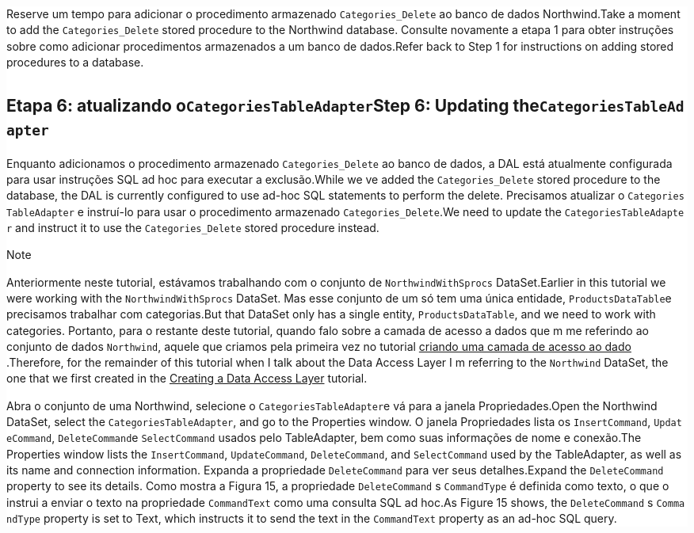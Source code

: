 <span data-ttu-id="9ade2-259">Reserve um tempo para adicionar o procedimento armazenado `Categories_Delete` ao banco de dados Northwind.</span><span class="sxs-lookup"><span data-stu-id="9ade2-259">Take a moment to add the `Categories_Delete` stored procedure to the Northwind database.</span></span> <span data-ttu-id="9ade2-260">Consulte novamente a etapa 1 para obter instruções sobre como adicionar procedimentos armazenados a um banco de dados.</span><span class="sxs-lookup"><span data-stu-id="9ade2-260">Refer back to Step 1 for instructions on adding stored procedures to a database.</span></span>

## <a name="step-6-updating-thecategoriestableadapter"></a><span data-ttu-id="9ade2-261">Etapa 6: atualizando o`CategoriesTableAdapter`</span><span class="sxs-lookup"><span data-stu-id="9ade2-261">Step 6: Updating the`CategoriesTableAdapter`</span></span>

<span data-ttu-id="9ade2-262">Enquanto adicionamos o procedimento armazenado `Categories_Delete` ao banco de dados, a DAL está atualmente configurada para usar instruções SQL ad hoc para executar a exclusão.</span><span class="sxs-lookup"><span data-stu-id="9ade2-262">While we ve added the `Categories_Delete` stored procedure to the database, the DAL is currently configured to use ad-hoc SQL statements to perform the delete.</span></span> <span data-ttu-id="9ade2-263">Precisamos atualizar o `CategoriesTableAdapter` e instruí-lo para usar o procedimento armazenado `Categories_Delete`.</span><span class="sxs-lookup"><span data-stu-id="9ade2-263">We need to update the `CategoriesTableAdapter` and instruct it to use the `Categories_Delete` stored procedure instead.</span></span>

> [!NOTE]
> <span data-ttu-id="9ade2-264">Anteriormente neste tutorial, estávamos trabalhando com o conjunto de `NorthwindWithSprocs` DataSet.</span><span class="sxs-lookup"><span data-stu-id="9ade2-264">Earlier in this tutorial we were working with the `NorthwindWithSprocs` DataSet.</span></span> <span data-ttu-id="9ade2-265">Mas esse conjunto de um só tem uma única entidade, `ProductsDataTable`e precisamos trabalhar com categorias.</span><span class="sxs-lookup"><span data-stu-id="9ade2-265">But that DataSet only has a single entity, `ProductsDataTable`, and we need to work with categories.</span></span> <span data-ttu-id="9ade2-266">Portanto, para o restante deste tutorial, quando falo sobre a camada de acesso a dados que m me referindo ao conjunto de dados `Northwind`, aquele que criamos pela primeira vez no tutorial [criando uma camada de acesso ao dado](../introduction/creating-a-data-access-layer-cs.md) .</span><span class="sxs-lookup"><span data-stu-id="9ade2-266">Therefore, for the remainder of this tutorial when I talk about the Data Access Layer I m referring to the `Northwind` DataSet, the one that we first created in the [Creating a Data Access Layer](../introduction/creating-a-data-access-layer-cs.md) tutorial.</span></span>

<span data-ttu-id="9ade2-267">Abra o conjunto de uma Northwind, selecione o `CategoriesTableAdapter`e vá para a janela Propriedades.</span><span class="sxs-lookup"><span data-stu-id="9ade2-267">Open the Northwind DataSet, select the `CategoriesTableAdapter`, and go to the Properties window.</span></span> <span data-ttu-id="9ade2-268">O janela Propriedades lista os `InsertCommand`, `UpdateCommand`, `DeleteCommand`e `SelectCommand` usados pelo TableAdapter, bem como suas informações de nome e conexão.</span><span class="sxs-lookup"><span data-stu-id="9ade2-268">The Properties window lists the `InsertCommand`, `UpdateCommand`, `DeleteCommand`, and `SelectCommand` used by the TableAdapter, as well as its name and connection information.</span></span> <span data-ttu-id="9ade2-269">Expanda a propriedade `DeleteCommand` para ver seus detalhes.</span><span class="sxs-lookup"><span data-stu-id="9ade2-269">Expand the `DeleteCommand` property to see its details.</span></span> <span data-ttu-id="9ade2-270">Como mostra a Figura 15, a propriedade `DeleteCommand` s `CommandType` é definida como texto, o que o instrui a enviar o texto na propriedade `CommandText` como uma consulta SQL ad hoc.</span><span class="sxs-lookup"><span data-stu-id="9ade2-270">As Figure 15 shows, the `DeleteCommand` s `CommandType` property is set to Text, which instructs it to send the text in the `CommandText` property as an ad-hoc SQL query.</span></span>
